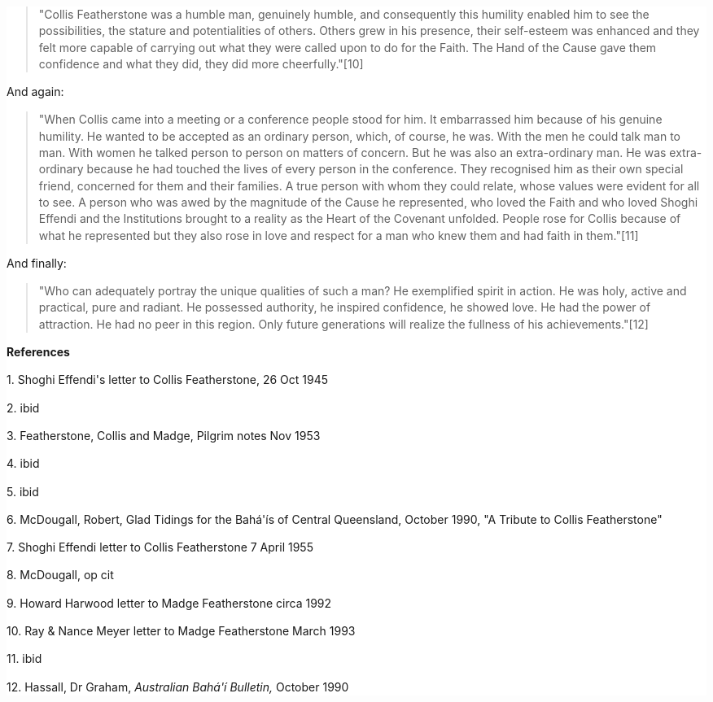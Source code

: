 > "Collis Featherstone was a humble man, genuinely humble, and consequently this humility enabled him to see the possibilities, the stature and potentialities of others. Others grew in his presence, their self-esteem was enhanced and they felt more capable of carrying out what they were called upon to do for the Faith. The Hand of the Cause gave them confidence and what they did, they did more cheerfully."\[10\]

And again:

> "When Collis came into a meeting or a conference people stood for him. It embarrassed him because of his genuine humility. He wanted to be accepted as an ordinary person, which, of course, he was. With the men he could talk man to man. With women he talked person to person on matters of concern. But he was also an extra-ordinary man. He was extra-ordinary because he had touched the lives of every person in the conference. They recognised him as their own special friend, concerned for them and their families. A true person with whom they could relate, whose values were evident for all to see. A person who was awed by the magnitude of the Cause he represented, who loved the Faith and who loved Shoghi Effendi and the Institutions brought to a reality as the Heart of the Covenant unfolded. People rose for Collis because of what he represented but they also rose in love and respect for a man who knew them and had faith in them."\[11\]

And finally:

> "Who can adequately portray the unique qualities of such a man? He exemplified spirit in action. He was holy, active and practical, pure and radiant. He possessed authority, he inspired confidence, he showed love. He had the power of attraction. He had no peer in this region. Only future generations will realize the fullness of his achievements."\[12\]

  
**References**

1\. Shoghi Effendi's letter to Collis Featherstone, 26 Oct 1945

2\. ibid

3\. Featherstone, Collis and Madge, Pilgrim notes Nov 1953

4\. ibid

5\. ibid

6\. McDougall, Robert, Glad Tidings for the Bahá'ís of Central Queensland, October 1990, "A Tribute to Collis Featherstone"

7\. Shoghi Effendi letter to Collis Featherstone 7 April 1955

8\. McDougall, op cit

9\. Howard Harwood letter to Madge Featherstone circa 1992

10\. Ray & Nance Meyer letter to Madge Featherstone March 1993

11\. ibid

12\. Hassall, Dr Graham, _Australian Bahá'í Bulletin,_ October 1990